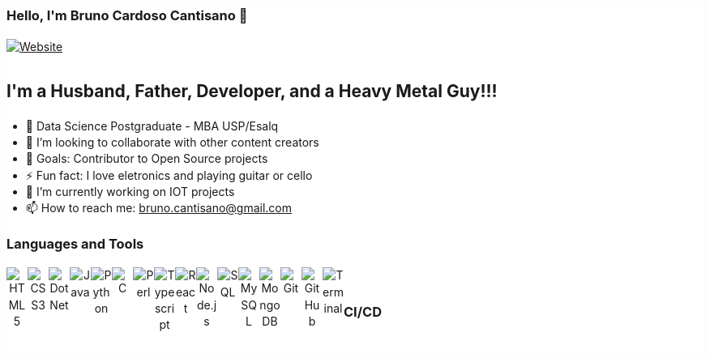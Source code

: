### Hello, I'm Bruno Cardoso Cantisano :metal:

[![Website](https://img.shields.io/website?label=brunocantisano.github.io&style=for-the-badge&url=https%3A%2F%2Fbrunocantisano.github.io)](https://brunocantisano.github.io)

## I'm a Husband, Father, Developer, and a Heavy Metal Guy!!!

- 🌱 Data Science Postgraduate - MBA USP/Esalq
- 👯 I’m looking to collaborate with other content creators
- 🥅 Goals: Contributor to Open Source projects
- ⚡ Fun fact: I love eletronics and playing guitar or cello
- 🔭 I’m currently working on IOT projects
- 📫 How to reach me: bruno.cantisano@gmail.com

### Languages and Tools

<p align="center">
<img align="left" alt="HTML5" width="26px" src="https://raw.githubusercontent.com/github/explore/80688e429a7d4ef2fca1e82350fe8e3517d3494d/topics/html/html.png" />
<img align="left" alt="CSS3" width="26px" src="https://raw.githubusercontent.com/github/explore/80688e429a7d4ef2fca1e82350fe8e3517d3494d/topics/css/css.png" />
<img align="left" alt="DotNet" width="26px" src="https://raw.githubusercontent.com/github/explore/80688e429a7d4ef2fca1e82350fe8e3517d3494d/topics/dotnet/dotnet.png" />
<img align="left" alt="Java" width="26px" src="https://raw.githubusercontent.com/github/explore/80688e429a7d4ef2fca1e82350fe8e3517d3494d/topics/java/java.png" />
<img align="left" alt="Python" width="26px" src="https://raw.githubusercontent.com/github/explore/80688e429a7d4ef2fca1e82350fe8e3517d3494d/topics/python/python.png" />
<img align="left" alt="C" width="26px" src="https://raw.githubusercontent.com/github/explore/80688e429a7d4ef2fca1e82350fe8e3517d3494d/topics/c/c.png" />
<img align="left" alt="Perl" width="26px" src="https://raw.githubusercontent.com/github/explore/80688e429a7d4ef2fca1e82350fe8e3517d3494d/topics/perl/perl.png" />
<img align="left" alt="Typescript" width="26px" src="https://raw.githubusercontent.com/github/explore/80688e429a7d4ef2fca1e82350fe8e3517d3494d/topics/typescript/typescript.png" />
<img align="left" alt="React" width="26px" src="https://raw.githubusercontent.com/github/explore/80688e429a7d4ef2fca1e82350fe8e3517d3494d/topics/react/react.png" />
<img align="left" alt="Node.js" width="26px" src="https://raw.githubusercontent.com/github/explore/80688e429a7d4ef2fca1e82350fe8e3517d3494d/topics/nodejs/nodejs.png" />
<img align="left" alt="SQL" width="26px" src="https://raw.githubusercontent.com/github/explore/80688e429a7d4ef2fca1e82350fe8e3517d3494d/topics/sql/sql.png" />
<img align="left" alt="MySQL" width="26px" src="https://raw.githubusercontent.com/github/explore/80688e429a7d4ef2fca1e82350fe8e3517d3494d/topics/mysql/mysql.png" />
<img align="left" alt="MongoDB" width="26px" src="https://raw.githubusercontent.com/github/explore/80688e429a7d4ef2fca1e82350fe8e3517d3494d/topics/mongodb/mongodb.png" />
<img align="left" alt="Git" width="26px" src="https://raw.githubusercontent.com/github/explore/80688e429a7d4ef2fca1e82350fe8e3517d3494d/topics/git/git.png" />
<img align="left" alt="GitHub" width="26px" src="https://raw.githubusercontent.com/github/explore/78df643247d429f6cc873026c0622819ad797942/topics/github/github.png" />
<img align="left" alt="Terminal" width="26px" src="https://raw.githubusercontent.com/github/explore/80688e429a7d4ef2fca1e82350fe8e3517d3494d/topics/terminal/terminal.png" />
</p>
<br />

### CI/CD

<p align="center">
<img align="left" alt="" src="https://img.shields.io/badge/Jenkins-D24939?style=for-the-badge&logo=Jenkins&logoColor=white"/>
<img align="left" alt="" src="https://img.shields.io/badge/GitHub_Actions-2088FF?style=for-the-badge&logo=github-actions&logoColor=white"/>
</p>
<br />
